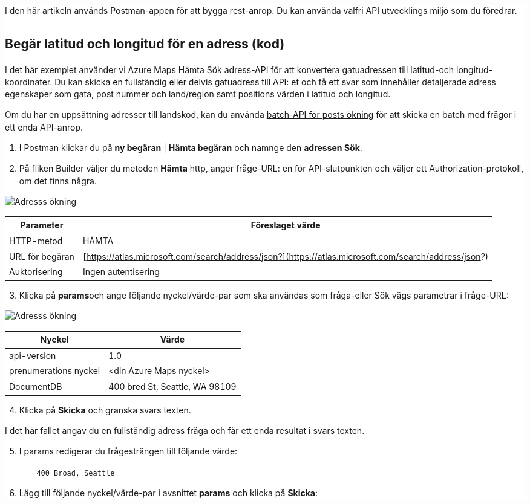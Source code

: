 I den här artikeln används [Postman-appen](https://www.getpostman.com/apps) för att bygga rest-anrop. Du kan använda valfri API utvecklings miljö som du föredrar.

## <a name="request-latitude-and-longitude-for-an-address-geocoding"></a>Begär latitud och longitud för en adress (kod)

I det här exemplet använder vi Azure Maps [Hämta Sök adress-API](https://docs.microsoft.com/rest/api/maps/search/getsearchaddress) för att konvertera gatuadressen till latitud-och longitud-koordinater. Du kan skicka en fullständig eller delvis gatuadress till API: et och få ett svar som innehåller detaljerade adress egenskaper som gata, post nummer och land/region samt positions värden i latitud och longitud.

Om du har en uppsättning adresser till landskod, kan du använda [batch-API för posts ökning](https://docs.microsoft.com/rest/api/maps/search/postsearchaddressbatch) för att skicka en batch med frågor i ett enda API-anrop.

1. I Postman klickar du på **ny begäran** | **Hämta begäran** och namnge den **adressen Sök**.

2. På fliken Builder väljer du metoden **Hämta** http, anger fråge-URL: en för API-slutpunkten och väljer ett Authorization-protokoll, om det finns några.

![Adresss ökning](./media/how-to-search-for-address/address_search_url.png)

| Parameter | Föreslaget värde |
|---------------|------------------------------------------------| 
| HTTP-metod | HÄMTA |
| URL för begäran | [https://atlas.microsoft.com/search/address/json?](https://atlas.microsoft.com/search/address/json?) | 
| Auktorisering | Ingen autentisering |

3. Klicka på **params**och ange följande nyckel/värde-par som ska användas som fråga-eller Sök vägs parametrar i fråge-URL: 

![Adresss ökning](./media/how-to-search-for-address/address_search_params.png) 

| Nyckel | Värde | 
|------------------|-------------------------| 
| api-version | 1.0 | 
| prenumerations nyckel | \<din Azure Maps nyckel\> | 
| DocumentDB | 400 bred St, Seattle, WA 98109 | 

4. Klicka på **Skicka** och granska svars texten. 

I det här fallet angav du en fullständig adress fråga och får ett enda resultat i svars texten. 

5. I params redigerar du frågesträngen till följande värde: 

    ```plaintext 
        400 Broad, Seattle 
    ``` 

6. Lägg till följande nyckel/värde-par i avsnittet **params** och klicka på **Skicka**: 
